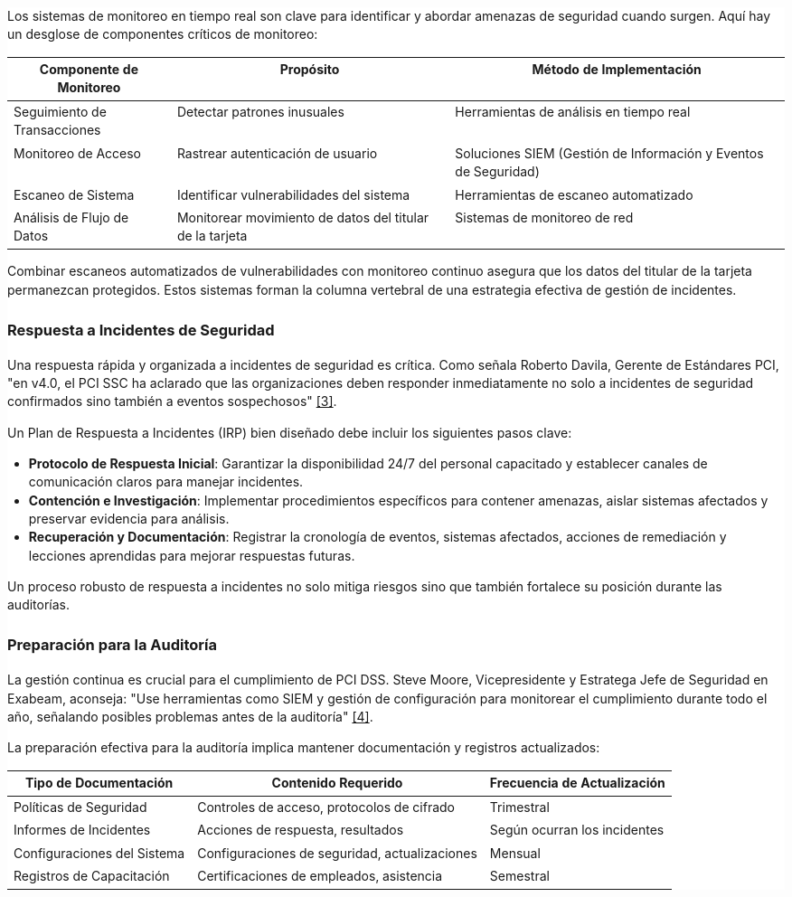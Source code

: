 Los sistemas de monitoreo en tiempo real son clave para identificar y abordar amenazas de seguridad cuando surgen. Aquí hay un desglose de componentes críticos de monitoreo:

| Componente de Monitoreo | Propósito | Método de Implementación |
| --- | --- | --- |
| Seguimiento de Transacciones | Detectar patrones inusuales | Herramientas de análisis en tiempo real |
| Monitoreo de Acceso | Rastrear autenticación de usuario | Soluciones SIEM (Gestión de Información y Eventos de Seguridad) |
| Escaneo de Sistema | Identificar vulnerabilidades del sistema | Herramientas de escaneo automatizado |
| Análisis de Flujo de Datos | Monitorear movimiento de datos del titular de la tarjeta | Sistemas de monitoreo de red |

Combinar escaneos automatizados de vulnerabilidades con monitoreo continuo asegura que los datos del titular de la tarjeta permanezcan protegidos. Estos sistemas forman la columna vertebral de una estrategia efectiva de gestión de incidentes.

### Respuesta a Incidentes de Seguridad

Una respuesta rápida y organizada a incidentes de seguridad es crítica. Como señala Roberto Davila, Gerente de Estándares PCI, "en v4.0, el PCI SSC ha aclarado que las organizaciones deben responder inmediatamente no solo a incidentes de seguridad confirmados sino también a eventos sospechosos" [\[3\]](https://www.schellman.com/blog/pci-compliance/incident-response-in-pci-dss-v4).

Un Plan de Respuesta a Incidentes (IRP) bien diseñado debe incluir los siguientes pasos clave:

-   **Protocolo de Respuesta Inicial**: Garantizar la disponibilidad 24/7 del personal capacitado y establecer canales de comunicación claros para manejar incidentes.
-   **Contención e Investigación**: Implementar procedimientos específicos para contener amenazas, aislar sistemas afectados y preservar evidencia para análisis.
-   **Recuperación y Documentación**: Registrar la cronología de eventos, sistemas afectados, acciones de remediación y lecciones aprendidas para mejorar respuestas futuras.

Un proceso robusto de respuesta a incidentes no solo mitiga riesgos sino que también fortalece su posición durante las auditorías.

### Preparación para la Auditoría

La gestión continua es crucial para el cumplimiento de PCI DSS. Steve Moore, Vicepresidente y Estratega Jefe de Seguridad en Exabeam, aconseja: "Use herramientas como SIEM y gestión de configuración para monitorear el cumplimiento durante todo el año, señalando posibles problemas antes de la auditoría" [\[4\]](https://www.exabeam.com/explainers/pci-compliance/pci-audit-requirements-and-5-steps-to-prepare-for-your-audit).

La preparación efectiva para la auditoría implica mantener documentación y registros actualizados:

| Tipo de Documentación | Contenido Requerido | Frecuencia de Actualización |
| --- | --- | --- |
| Políticas de Seguridad | Controles de acceso, protocolos de cifrado | Trimestral |
| Informes de Incidentes | Acciones de respuesta, resultados | Según ocurran los incidentes |
| Configuraciones del Sistema | Configuraciones de seguridad, actualizaciones | Mensual |
| Registros de Capacitación | Certificaciones de empleados, asistencia | Semestral |
